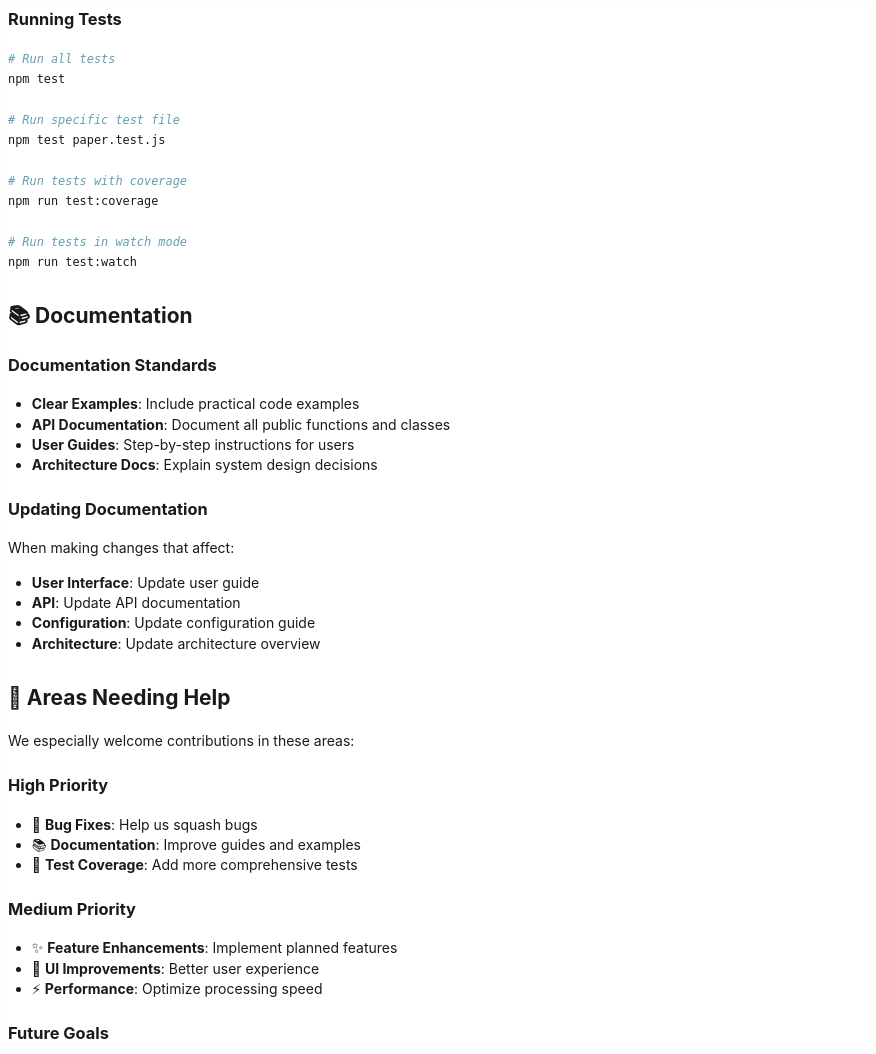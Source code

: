 ### Running Tests

```bash
# Run all tests
npm test

# Run specific test file
npm test paper.test.js

# Run tests with coverage
npm run test:coverage

# Run tests in watch mode
npm run test:watch
```

## 📚 Documentation

### Documentation Standards

- **Clear Examples**: Include practical code examples
- **API Documentation**: Document all public functions and classes
- **User Guides**: Step-by-step instructions for users
- **Architecture Docs**: Explain system design decisions

### Updating Documentation

When making changes that affect:

- **User Interface**: Update user guide
- **API**: Update API documentation
- **Configuration**: Update configuration guide
- **Architecture**: Update architecture overview

## 🎯 Areas Needing Help

We especially welcome contributions in these areas:

### High Priority

- 🐛 **Bug Fixes**: Help us squash bugs
- 📚 **Documentation**: Improve guides and examples
- 🧪 **Test Coverage**: Add more comprehensive tests

### Medium Priority

- ✨ **Feature Enhancements**: Implement planned features
- 🎨 **UI Improvements**: Better user experience
- ⚡ **Performance**: Optimize processing speed

### Future Goals
